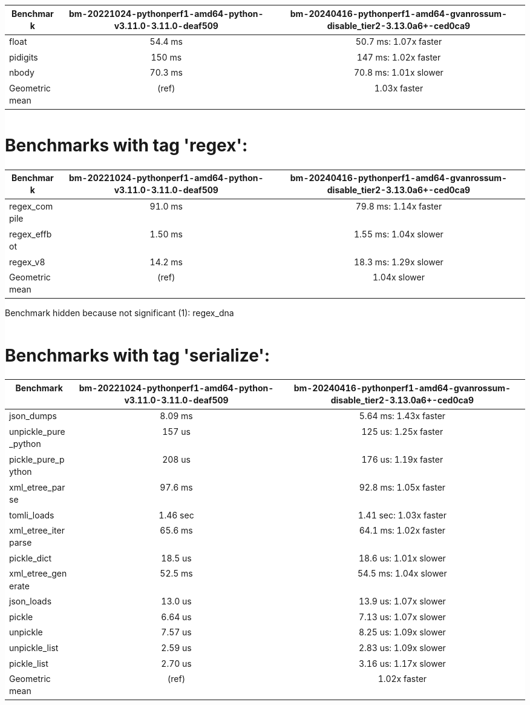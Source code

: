 | Benchmark      | bm-20221024-pythonperf1-amd64-python-v3.11.0-3.11.0-deaf509 | bm-20240416-pythonperf1-amd64-gvanrossum-disable_tier2-3.13.0a6+-ced0ca9 |
|----------------|:-----------------------------------------------------------:|:------------------------------------------------------------------------:|
| float          | 54.4 ms                                                     | 50.7 ms: 1.07x faster                                                    |
| pidigits       | 150 ms                                                      | 147 ms: 1.02x faster                                                     |
| nbody          | 70.3 ms                                                     | 70.8 ms: 1.01x slower                                                    |
| Geometric mean | (ref)                                                       | 1.03x faster                                                             |

Benchmarks with tag 'regex':
============================

| Benchmark      | bm-20221024-pythonperf1-amd64-python-v3.11.0-3.11.0-deaf509 | bm-20240416-pythonperf1-amd64-gvanrossum-disable_tier2-3.13.0a6+-ced0ca9 |
|----------------|:-----------------------------------------------------------:|:------------------------------------------------------------------------:|
| regex_compile  | 91.0 ms                                                     | 79.8 ms: 1.14x faster                                                    |
| regex_effbot   | 1.50 ms                                                     | 1.55 ms: 1.04x slower                                                    |
| regex_v8       | 14.2 ms                                                     | 18.3 ms: 1.29x slower                                                    |
| Geometric mean | (ref)                                                       | 1.04x slower                                                             |

Benchmark hidden because not significant (1): regex_dna

Benchmarks with tag 'serialize':
================================

| Benchmark            | bm-20221024-pythonperf1-amd64-python-v3.11.0-3.11.0-deaf509 | bm-20240416-pythonperf1-amd64-gvanrossum-disable_tier2-3.13.0a6+-ced0ca9 |
|----------------------|:-----------------------------------------------------------:|:------------------------------------------------------------------------:|
| json_dumps           | 8.09 ms                                                     | 5.64 ms: 1.43x faster                                                    |
| unpickle_pure_python | 157 us                                                      | 125 us: 1.25x faster                                                     |
| pickle_pure_python   | 208 us                                                      | 176 us: 1.19x faster                                                     |
| xml_etree_parse      | 97.6 ms                                                     | 92.8 ms: 1.05x faster                                                    |
| tomli_loads          | 1.46 sec                                                    | 1.41 sec: 1.03x faster                                                   |
| xml_etree_iterparse  | 65.6 ms                                                     | 64.1 ms: 1.02x faster                                                    |
| pickle_dict          | 18.5 us                                                     | 18.6 us: 1.01x slower                                                    |
| xml_etree_generate   | 52.5 ms                                                     | 54.5 ms: 1.04x slower                                                    |
| json_loads           | 13.0 us                                                     | 13.9 us: 1.07x slower                                                    |
| pickle               | 6.64 us                                                     | 7.13 us: 1.07x slower                                                    |
| unpickle             | 7.57 us                                                     | 8.25 us: 1.09x slower                                                    |
| unpickle_list        | 2.59 us                                                     | 2.83 us: 1.09x slower                                                    |
| pickle_list          | 2.70 us                                                     | 3.16 us: 1.17x slower                                                    |
| Geometric mean       | (ref)                                                       | 1.02x faster                                                             |
